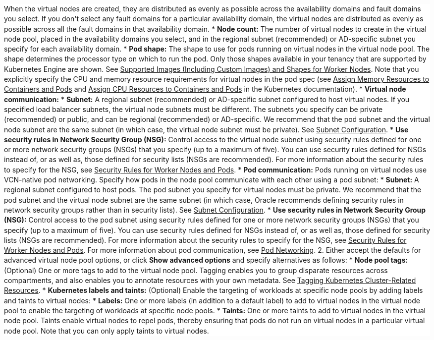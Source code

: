 When the virtual nodes are created, they are distributed as evenly as possible across the availability domains and fault domains you select. If you don't select any fault domains for a particular availability domain, the virtual nodes are distributed as evenly as possible across all the fault domains in that availability domain.
         * **Node count:** The number of virtual nodes to create in the virtual node pool, placed in the availability domains you select, and in the regional subnet (recommended) or AD-specific subnet you specify for each availability domain. 
         * **Pod shape:** The shape to use for pods running on virtual nodes in the virtual node pool. The shape determines the processor type on which to run the pod.
Only those shapes available in your tenancy that are supported by Kubernetes Engine are shown. See [Supported Images (Including Custom Images) and Shapes for Worker Nodes](https://docs.oracle.com/en-us/iaas/Content/ContEng/Reference/contengimagesshapes.htm#Supported_Images_Including_Custom_Images_and_Shapes_for_Worker_Nodes "Find out about the images and shapes you can specify for worker nodes in clusters created by Kubernetes Engine \(OKE\).").
Note that you explicitly specify the CPU and memory resource requirements for virtual nodes in the pod spec (see [Assign Memory Resources to Containers and Pods](https://kubernetes.io/docs/tasks/configure-pod-container/assign-memory-resource/) and [Assign CPU Resources to Containers and Pods](https://kubernetes.io/docs/tasks/configure-pod-container/assign-cpu-resource/) in the Kubernetes documentation).
         * **Virtual node communication:**
           * **Subnet:** A regional subnet (recommended) or AD-specific subnet configured to host virtual nodes. If you specified load balancer subnets, the virtual node subnets must be different. The subnets you specify can be private (recommended) or public, and can be regional (recommended) or AD-specific. We recommend that the pod subnet and the virtual node subnet are the same subnet (in which case, the virtual node subnet must be private). See [Subnet Configuration](https://docs.oracle.com/en-us/iaas/Content/ContEng/Concepts/contengnetworkconfig.htm#subnetconfig). 
           * **Use security rules in Network Security Group (NSG):** Control access to the virtual node subnet using security rules defined for one or more network security groups (NSGs) that you specify (up to a maximum of five). You can use security rules defined for NSGs instead of, or as well as, those defined for security lists (NSGs are recommended). For more information about the security rules to specify for the NSG, see [Security Rules for Worker Nodes and Pods](https://docs.oracle.com/en-us/iaas/Content/ContEng/Concepts/contengpodnetworking_topic-OCI_CNI_plugin.htm#OCI_CNI_plugin__section_pods_security_rules).
         * **Pod communication:** Pods running on virtual nodes use VCN-native pod networking. Specify how pods in the node pool communicate with each other using a pod subnet: 
           * **Subnet:** A regional subnet configured to host pods. The pod subnet you specify for virtual nodes must be private. We recommend that the pod subnet and the virtual node subnet are the same subnet (in which case, Oracle recommends defining security rules in network security groups rather than in security lists). See [Subnet Configuration](https://docs.oracle.com/en-us/iaas/Content/ContEng/Concepts/contengnetworkconfig.htm#subnetconfig).
           * **Use security rules in Network Security Group (NSG):** Control access to the pod subnet using security rules defined for one or more network security groups (NSGs) that you specify (up to a maximum of five). You can use security rules defined for NSGs instead of, or as well as, those defined for security lists (NSGs are recommended). For more information about the security rules to specify for the NSG, see [Security Rules for Worker Nodes and Pods](https://docs.oracle.com/en-us/iaas/Content/ContEng/Concepts/contengpodnetworking_topic-OCI_CNI_plugin.htm#OCI_CNI_plugin__section_pods_security_rules).
For more information about pod communication, see [Pod Networking](https://docs.oracle.com/en-us/iaas/Content/ContEng/Concepts/contengpodnetworking.htm#podnetworking "Find out about communication to and from pods on worker nodes in clusters created using Kubernetes Engine \(OKE\).").
      2. Either accept the defaults for advanced virtual node pool options, or click **Show advanced options** and specify alternatives as follows:
         * **Node pool tags:** (Optional) One or more tags to add to the virtual node pool. Tagging enables you to group disparate resources across compartments, and also enables you to annotate resources with your own metadata. See [Tagging Kubernetes Cluster-Related Resources](https://docs.oracle.com/en-us/iaas/Content/ContEng/Tasks/contengtaggingclusterresources.htm#contengtaggingclusterresources "Find out about tagging cluster-related resources you create using Kubernetes Engine \(OKE\).").
         * **Kubernetes labels and taints:** (Optional) Enable the targeting of workloads at specific node pools by adding labels and taints to virtual nodes:
           * **Labels:** One or more labels (in addition to a default label) to add to virtual nodes in the virtual node pool to enable the targeting of workloads at specific node pools. 
           * **Taints:** One or more taints to add to virtual nodes in the virtual node pool. Taints enable virtual nodes to repel pods, thereby ensuring that pods do not run on virtual nodes in a particular virtual node pool. Note that you can only apply taints to virtual nodes.
